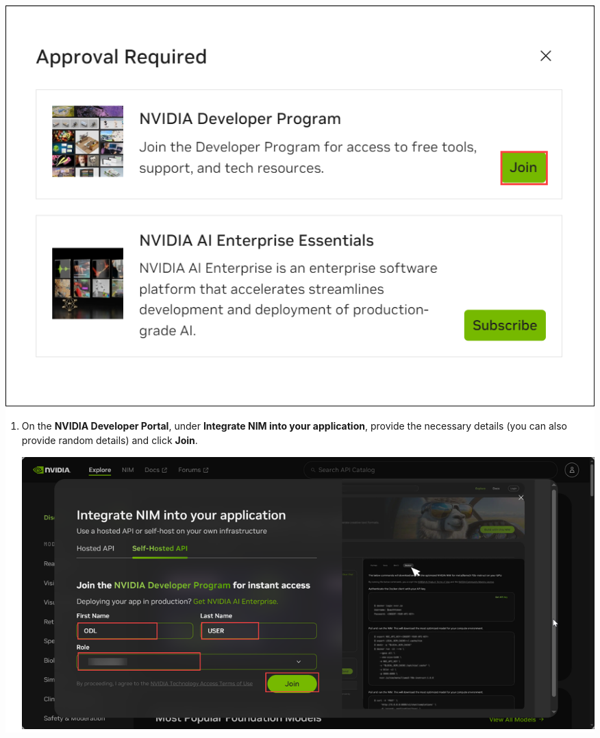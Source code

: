   ![](../media/nv4.png)

1. On the **NVIDIA Developer Portal**, under **Integrate NIM into your application**, provide the necessary details (you can also provide random details) and click **Join**.

   ![](../media/nv3.png)
